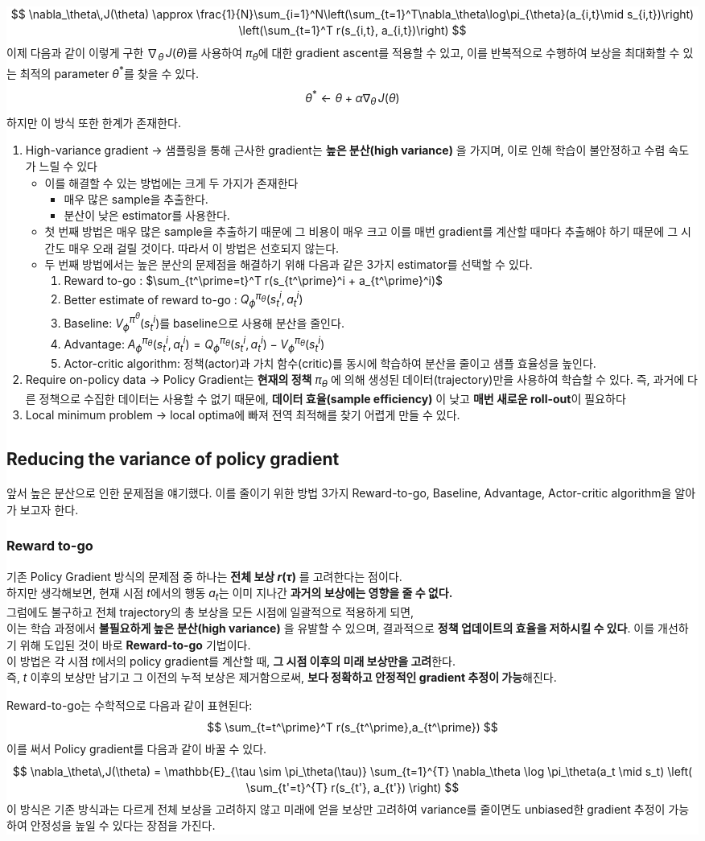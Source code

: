 $$
\nabla_\theta\,J(\theta) \approx \frac{1}{N}\sum_{i=1}^N\left(\sum_{t=1}^T\nabla_\theta\log\pi_{\theta}(a_{i,t}\mid s_{i,t})\right) \left(\sum_{t=1}^T r(s_{i,t}, a_{i,t})\right)
$$
이제 다음과 같이 이렇게 구한 $\nabla_\theta \, J(\theta)$를 사용하여 $\pi_\theta$에 대한 gradient ascent를 적용할 수 있고, 이를 반복적으로 수행하여 보상을 최대화할 수 있는 최적의 parameter $\theta^\ast$를 찾을 수 있다.
$$
\theta^\ast \leftarrow \theta + \alpha\nabla_\theta\,J(\theta)
$$
하지만 이 방식 또한 한계가 존재한다.
1. High-variance gradient
	$\rightarrow$ 샘플링을 통해 근사한 gradient는 **높은 분산(high variance)** 을 가지며, 이로 인해 학습이 불안정하고 수렴 속도가 느릴 수 있다
	- 이를 해결할 수 있는 방법에는 크게 두 가지가 존재한다
		- 매우 많은 sample을 추출한다.
		- 분산이 낮은 estimator를 사용한다.
	- 첫 번째 방법은 매우 많은 sample을 추출하기 때문에 그 비용이 매우 크고 이를 매번 gradient를 계산할 때마다 추출해야 하기 때문에 그 시간도 매우 오래 걸릴 것이다. 따라서 이 방법은 선호되지 않는다.
	- 두 번째 방법에서는 높은 분산의 문제점을 해결하기 위해 다음과 같은 3가지 estimator를 선택할 수 있다.
		1. Reward to-go : $\sum_{t^\prime=t}^T r(s_{t^\prime}^i + a_{t^\prime}^i)$  
		2. Better estimate of reward to-go : $Q_{\phi}^{\pi_\theta}(s_t^i,a_t^i)$
		3. Baseline: $V^{\pi^\theta}_\phi(s_t^i)$를 baseline으로 사용해 분산을 줄인다.
		4. Advantage: $A_\phi^{\pi_\theta}(s_t^i,a_t^i)=Q_\phi^{\pi_\theta}(s_t^i,a_t^i) - V_\phi^{\pi_\theta}(s_t^i)$
		5. Actor-critic algorithm: 정책(actor)과 가치 함수(critic)를 동시에 학습하여 분산을 줄이고 샘플 효율성을 높인다.
2. Require on-policy data
	$\rightarrow$ Policy Gradient는 **현재의 정책** $\pi_\theta$​ 에 의해 생성된 데이터(trajectory)만을 사용하여 학습할 수 있다.  즉, 과거에 다른 정책으로 수집한 데이터는 사용할 수 없기 때문에, **데이터 효율(sample efficiency)** 이 낮고 **매번 새로운 roll-out**이 필요하다
3. Local minimum problem
	$\rightarrow$ local optima에 빠져 전역 최적해를 찾기 어렵게 만들 수 있다.
## Reducing the variance of policy gradient
앞서 높은 분산으로 인한 문제점을 얘기했다. 이를 줄이기 위한 방법 3가지 Reward-to-go, Baseline, Advantage, Actor-critic algorithm을 알아가 보고자 한다.
### Reward to-go
기존 Policy Gradient 방식의 문제점 중 하나는 **전체 보상 $r(\tau)$** 를 고려한다는 점이다.  
하지만 생각해보면, 현재 시점 $t$에서의 행동 $a_t$는 이미 지나간 **과거의 보상에는 영향을 줄 수 없다.**  
그럼에도 불구하고 전체 trajectory의 총 보상을 모든 시점에 일괄적으로 적용하게 되면,  
이는 학습 과정에서 **불필요하게 높은 분산(high variance)** 을 유발할 수 있으며, 결과적으로 **정책 업데이트의 효율을 저하시킬 수 있다**.
이를 개선하기 위해 도입된 것이 바로 **Reward-to-go** 기법이다.  
이 방법은 각 시점 $t$에서의 policy gradient를 계산할 때, **그 시점 이후의 미래 보상만을 고려**한다.  
즉, $t$ 이후의 보상만 남기고 그 이전의 누적 보상은 제거함으로써, **보다 정확하고 안정적인 gradient 추정이 가능**해진다.

Reward-to-go는 수학적으로 다음과 같이 표현된다:
$$
\sum_{t=t^\prime}^T r(s_{t^\prime},a_{t^\prime})
$$
이를 써서 Policy gradient를 다음과 같이 바꿀 수 있다.
$$
\nabla_\theta\,J(\theta) = \mathbb{E}_{\tau \sim \pi_\theta(\tau)} \sum_{t=1}^{T} \nabla_\theta \log \pi_\theta(a_t \mid s_t) \left( \sum_{t'=t}^{T} r(s_{t'}, a_{t'}) \right)
$$
이 방식은 기존 방식과는 다르게 전체 보상을 고려하지 않고 미래에 얻을 보상만 고려하여 variance를 줄이면도 unbiased한 gradient 추정이 가능하여 안정성을 높일 수 있다는 장점을 가진다.
